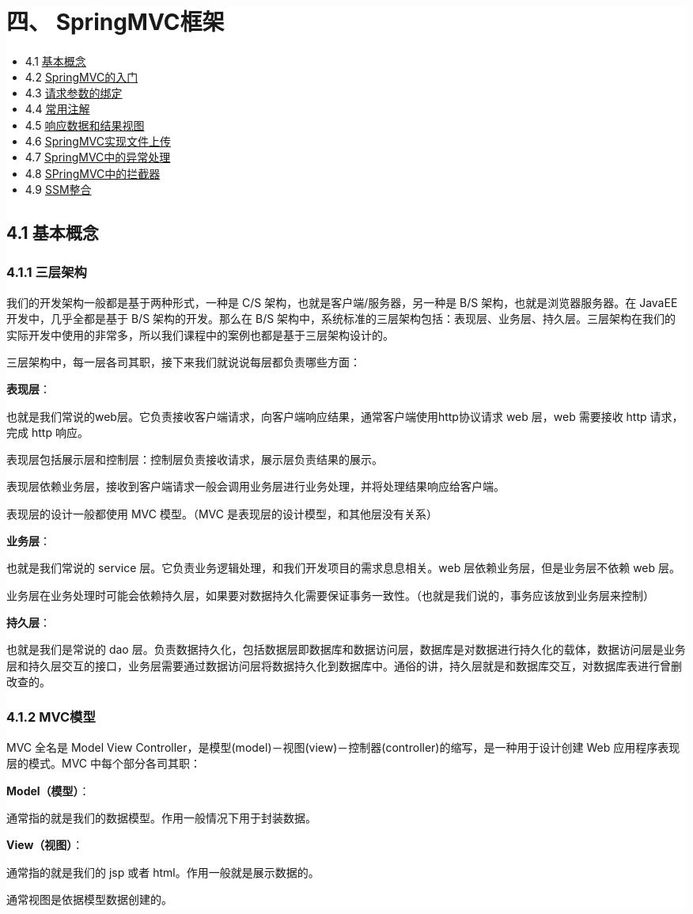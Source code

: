 # 四、 SpringMVC框架

- 4.1 [基本概念](#4.1-基本概念)
- 4.2 [SpringMVC的入门](#4.2-SpringMVC的入门)
- 4.3 [请求参数的绑定](#4.3-请求参数的绑定)
- 4.4 [常用注解](#4.4-常用注解)
- 4.5 [响应数据和结果视图](#4.5-响应数据和结果视图)
- 4.6 [SpringMVC实现文件上传](#4.6-SpringMVC实现文件上传)
- 4.7 [SpringMVC中的异常处理](#4.7-SpringMVC中的异常处理)
- 4.8 [SPringMVC中的拦截器](#4.8-SPringMVC中的拦截器)
- 4.9 [SSM整合](#4.9-SSM整合)

## 4.1 基本概念

### 4.1.1 三层架构

我们的开发架构一般都是基于两种形式，一种是 C/S 架构，也就是客户端/服务器，另一种是 B/S 架构，也就是浏览器服务器。在 JavaEE 开发中，几乎全都是基于 B/S 架构的开发。那么在 B/S 架构中，系统标准的三层架构包括：表现层、业务层、持久层。三层架构在我们的实际开发中使用的非常多，所以我们课程中的案例也都是基于三层架构设计的。

三层架构中，每一层各司其职，接下来我们就说说每层都负责哪些方面：

**表现层**：

也就是我们常说的web层。它负责接收客户端请求，向客户端响应结果，通常客户端使用http协议请求 web 层，web 需要接收 http 请求，完成 http 响应。

表现层包括展示层和控制层：控制层负责接收请求，展示层负责结果的展示。

表现层依赖业务层，接收到客户端请求一般会调用业务层进行业务处理，并将处理结果响应给客户端。

表现层的设计一般都使用 MVC 模型。（MVC 是表现层的设计模型，和其他层没有关系）

**业务层**：

也就是我们常说的 service 层。它负责业务逻辑处理，和我们开发项目的需求息息相关。web 层依赖业务层，但是业务层不依赖 web 层。

业务层在业务处理时可能会依赖持久层，如果要对数据持久化需要保证事务一致性。（也就是我们说的，事务应该放到业务层来控制）

**持久层**：

也就是我们是常说的 dao 层。负责数据持久化，包括数据层即数据库和数据访问层，数据库是对数据进行持久化的载体，数据访问层是业务层和持久层交互的接口，业务层需要通过数据访问层将数据持久化到数据库中。通俗的讲，持久层就是和数据库交互，对数据库表进行曾删改查的。

### 4.1.2 MVC模型

MVC 全名是 Model View Controller，是模型(model)－视图(view)－控制器(controller)的缩写，是一种用于设计创建 Web 应用程序表现层的模式。MVC 中每个部分各司其职：

**Model（模型）**：

通常指的就是我们的数据模型。作用一般情况下用于封装数据。

**View（视图）**：

通常指的就是我们的 jsp 或者 html。作用一般就是展示数据的。

通常视图是依据模型数据创建的。
